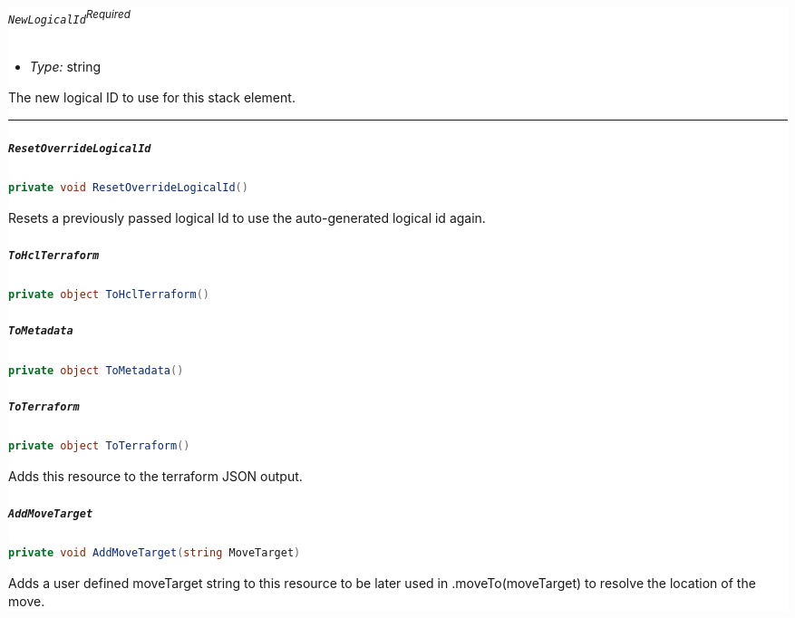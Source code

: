 ###### `NewLogicalId`<sup>Required</sup> <a name="NewLogicalId" id="rhizo-co-terraform-provider-oci.certificatesManagementCertificate.CertificatesManagementCertificate.overrideLogicalId.parameter.newLogicalId"></a>

- *Type:* string

The new logical ID to use for this stack element.

---

##### `ResetOverrideLogicalId` <a name="ResetOverrideLogicalId" id="rhizo-co-terraform-provider-oci.certificatesManagementCertificate.CertificatesManagementCertificate.resetOverrideLogicalId"></a>

```csharp
private void ResetOverrideLogicalId()
```

Resets a previously passed logical Id to use the auto-generated logical id again.

##### `ToHclTerraform` <a name="ToHclTerraform" id="rhizo-co-terraform-provider-oci.certificatesManagementCertificate.CertificatesManagementCertificate.toHclTerraform"></a>

```csharp
private object ToHclTerraform()
```

##### `ToMetadata` <a name="ToMetadata" id="rhizo-co-terraform-provider-oci.certificatesManagementCertificate.CertificatesManagementCertificate.toMetadata"></a>

```csharp
private object ToMetadata()
```

##### `ToTerraform` <a name="ToTerraform" id="rhizo-co-terraform-provider-oci.certificatesManagementCertificate.CertificatesManagementCertificate.toTerraform"></a>

```csharp
private object ToTerraform()
```

Adds this resource to the terraform JSON output.

##### `AddMoveTarget` <a name="AddMoveTarget" id="rhizo-co-terraform-provider-oci.certificatesManagementCertificate.CertificatesManagementCertificate.addMoveTarget"></a>

```csharp
private void AddMoveTarget(string MoveTarget)
```

Adds a user defined moveTarget string to this resource to be later used in .moveTo(moveTarget) to resolve the location of the move.
